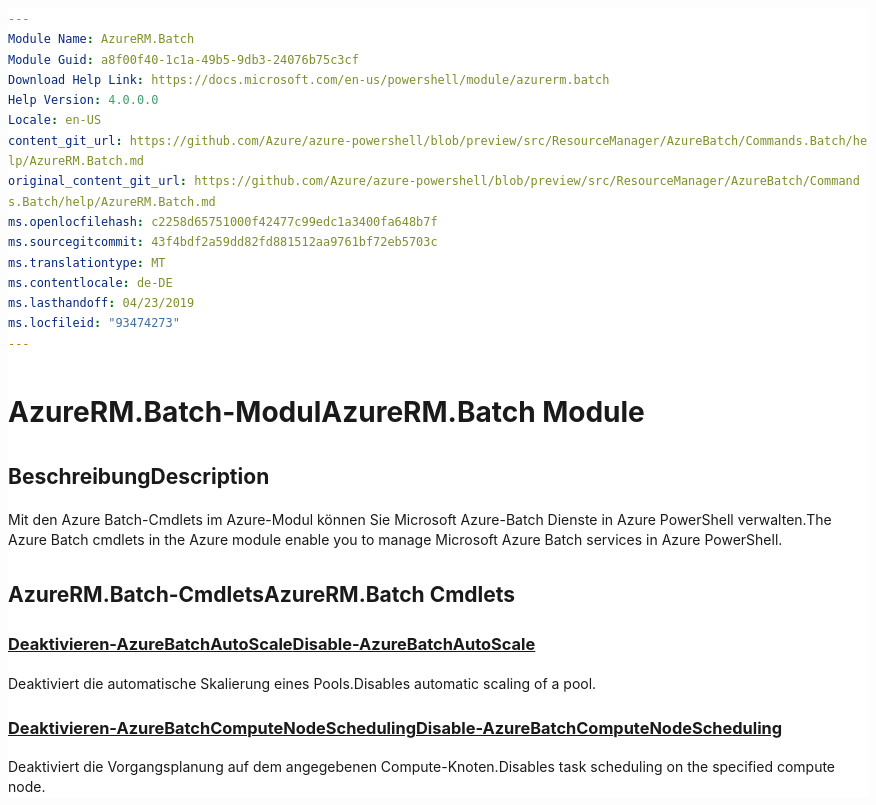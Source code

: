 ```yaml
---
Module Name: AzureRM.Batch
Module Guid: a8f00f40-1c1a-49b5-9db3-24076b75c3cf
Download Help Link: https://docs.microsoft.com/en-us/powershell/module/azurerm.batch
Help Version: 4.0.0.0
Locale: en-US
content_git_url: https://github.com/Azure/azure-powershell/blob/preview/src/ResourceManager/AzureBatch/Commands.Batch/help/AzureRM.Batch.md
original_content_git_url: https://github.com/Azure/azure-powershell/blob/preview/src/ResourceManager/AzureBatch/Commands.Batch/help/AzureRM.Batch.md
ms.openlocfilehash: c2258d65751000f42477c99edc1a3400fa648b7f
ms.sourcegitcommit: 43f4bdf2a59dd82fd881512aa9761bf72eb5703c
ms.translationtype: MT
ms.contentlocale: de-DE
ms.lasthandoff: 04/23/2019
ms.locfileid: "93474273"
---
```

# <span data-ttu-id="580f0-101">AzureRM.Batch-Modul</span><span class="sxs-lookup"><span data-stu-id="580f0-101">AzureRM.Batch Module</span></span>
## <span data-ttu-id="580f0-102">Beschreibung</span><span class="sxs-lookup"><span data-stu-id="580f0-102">Description</span></span>
<span data-ttu-id="580f0-103">Mit den Azure Batch-Cmdlets im Azure-Modul können Sie Microsoft Azure-Batch Dienste in Azure PowerShell verwalten.</span><span class="sxs-lookup"><span data-stu-id="580f0-103">The Azure Batch cmdlets in the Azure module enable you to manage Microsoft Azure Batch services in Azure PowerShell.</span></span>

## <span data-ttu-id="580f0-104">AzureRM.Batch-Cmdlets</span><span class="sxs-lookup"><span data-stu-id="580f0-104">AzureRM.Batch Cmdlets</span></span>
### [<span data-ttu-id="580f0-105">Deaktivieren-AzureBatchAutoScale</span><span class="sxs-lookup"><span data-stu-id="580f0-105">Disable-AzureBatchAutoScale</span></span>](Disable-AzureBatchAutoScale.md)
<span data-ttu-id="580f0-106">Deaktiviert die automatische Skalierung eines Pools.</span><span class="sxs-lookup"><span data-stu-id="580f0-106">Disables automatic scaling of a pool.</span></span>

### [<span data-ttu-id="580f0-107">Deaktivieren-AzureBatchComputeNodeScheduling</span><span class="sxs-lookup"><span data-stu-id="580f0-107">Disable-AzureBatchComputeNodeScheduling</span></span>](Disable-AzureBatchComputeNodeScheduling.md)
<span data-ttu-id="580f0-108">Deaktiviert die Vorgangsplanung auf dem angegebenen Compute-Knoten.</span><span class="sxs-lookup"><span data-stu-id="580f0-108">Disables task scheduling on the specified compute node.</span></span>
